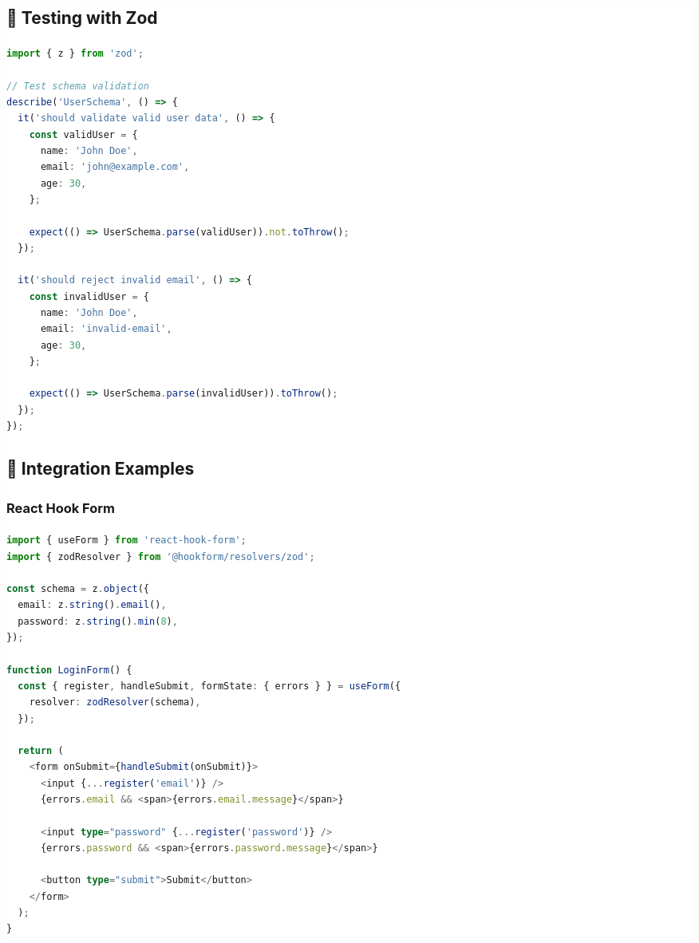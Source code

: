 ## 🧪 Testing with Zod

```typescript
import { z } from 'zod';

// Test schema validation
describe('UserSchema', () => {
  it('should validate valid user data', () => {
    const validUser = {
      name: 'John Doe',
      email: 'john@example.com',
      age: 30,
    };
    
    expect(() => UserSchema.parse(validUser)).not.toThrow();
  });

  it('should reject invalid email', () => {
    const invalidUser = {
      name: 'John Doe',
      email: 'invalid-email',
      age: 30,
    };
    
    expect(() => UserSchema.parse(invalidUser)).toThrow();
  });
});
```

## 🔗 Integration Examples

### React Hook Form

```typescript
import { useForm } from 'react-hook-form';
import { zodResolver } from '@hookform/resolvers/zod';

const schema = z.object({
  email: z.string().email(),
  password: z.string().min(8),
});

function LoginForm() {
  const { register, handleSubmit, formState: { errors } } = useForm({
    resolver: zodResolver(schema),
  });

  return (
    <form onSubmit={handleSubmit(onSubmit)}>
      <input {...register('email')} />
      {errors.email && <span>{errors.email.message}</span>}
      
      <input type="password" {...register('password')} />
      {errors.password && <span>{errors.password.message}</span>}
      
      <button type="submit">Submit</button>
    </form>
  );
}
```
